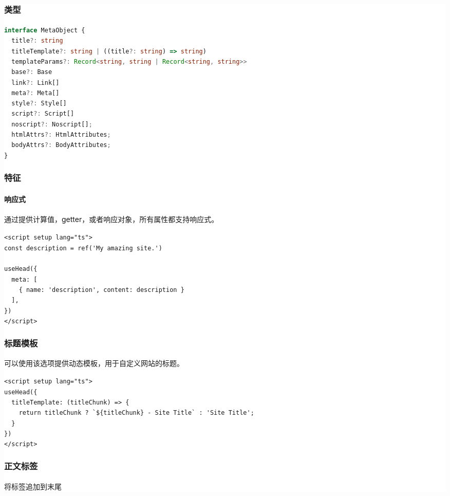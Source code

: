 ### 类型

~~~ ts
interface MetaObject {
  title?: string
  titleTemplate?: string | ((title?: string) => string)
  templateParams?: Record<string, string | Record<string, string>>
  base?: Base
  link?: Link[]
  meta?: Meta[]
  style?: Style[]
  script?: Script[]
  noscript?: Noscript[];
  htmlAttrs?: HtmlAttributes;
  bodyAttrs?: BodyAttributes;
}
~~~

### 特征

#### 响应式

通过提供计算值，getter，或者响应对象，所有属性都支持响应式。

~~~ vue
<script setup lang="ts">
const description = ref('My amazing site.')

useHead({
  meta: [
    { name: 'description', content: description }
  ],
})
</script>
~~~

### 标题模板

可以使用该选项提供动态模板，用于自定义网站的标题。

~~~ vue
<script setup lang="ts">
useHead({
  titleTemplate: (titleChunk) => {
    return titleChunk ? `${titleChunk} - Site Title` : 'Site Title';
  }
})
</script>
~~~

### 正文标签

将标签追加到末尾
